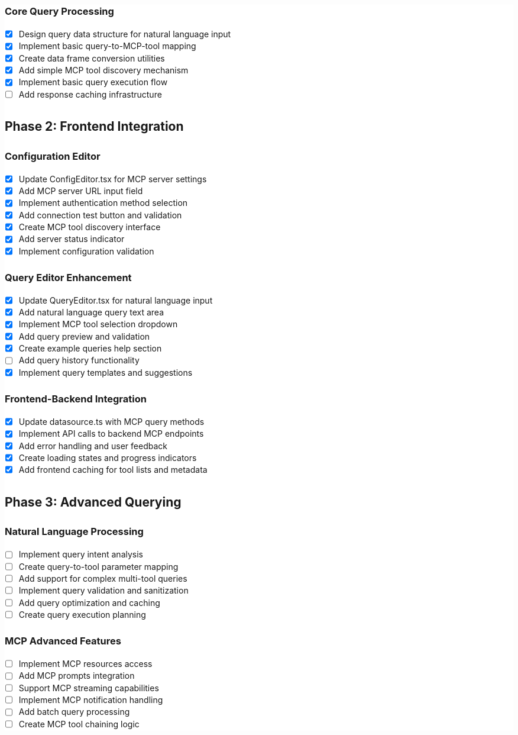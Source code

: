 ### Core Query Processing
- [x] Design query data structure for natural language input
- [x] Implement basic query-to-MCP-tool mapping
- [x] Create data frame conversion utilities
- [x] Add simple MCP tool discovery mechanism
- [x] Implement basic query execution flow
- [ ] Add response caching infrastructure

## Phase 2: Frontend Integration

### Configuration Editor
- [x] Update ConfigEditor.tsx for MCP server settings
- [x] Add MCP server URL input field
- [x] Implement authentication method selection
- [x] Add connection test button and validation
- [x] Create MCP tool discovery interface
- [x] Add server status indicator
- [x] Implement configuration validation

### Query Editor Enhancement
- [x] Update QueryEditor.tsx for natural language input
- [x] Add natural language query text area
- [x] Implement MCP tool selection dropdown
- [x] Add query preview and validation
- [x] Create example queries help section
- [ ] Add query history functionality
- [x] Implement query templates and suggestions

### Frontend-Backend Integration
- [x] Update datasource.ts with MCP query methods
- [x] Implement API calls to backend MCP endpoints
- [x] Add error handling and user feedback
- [x] Create loading states and progress indicators
- [x] Add frontend caching for tool lists and metadata

## Phase 3: Advanced Querying

### Natural Language Processing
- [ ] Implement query intent analysis
- [ ] Create query-to-tool parameter mapping
- [ ] Add support for complex multi-tool queries
- [ ] Implement query validation and sanitization
- [ ] Add query optimization and caching
- [ ] Create query execution planning

### MCP Advanced Features
- [ ] Implement MCP resources access
- [ ] Add MCP prompts integration
- [ ] Support MCP streaming capabilities
- [ ] Implement MCP notification handling
- [ ] Add batch query processing
- [ ] Create MCP tool chaining logic
